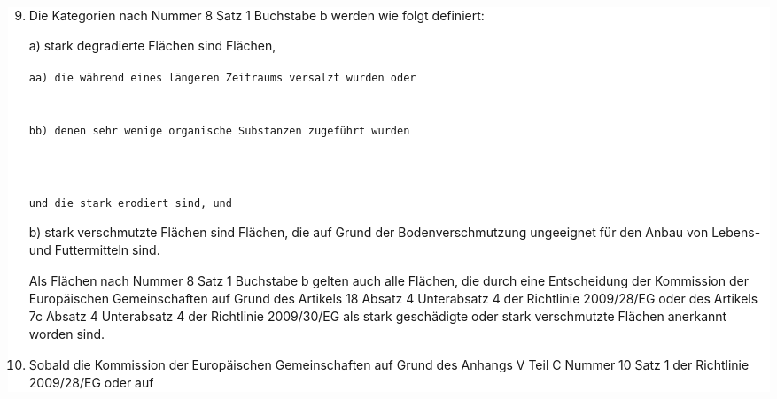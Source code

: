 
9.  Die Kategorien nach Nummer 8 Satz 1 Buchstabe b werden wie folgt
    definiert:

    a)  stark degradierte Flächen sind Flächen,

        aa) die während eines längeren Zeitraums versalzt wurden oder


        bb) denen sehr wenige organische Substanzen zugeführt wurden



        und die stark erodiert sind, und


    b)  stark verschmutzte Flächen sind Flächen, die auf Grund der
        Bodenverschmutzung ungeeignet für den Anbau von Lebens- und
        Futtermitteln sind.



    Als Flächen nach Nummer 8 Satz 1 Buchstabe b gelten auch alle Flächen,
    die durch eine Entscheidung der Kommission der Europäischen
    Gemeinschaften auf Grund des Artikels 18 Absatz 4 Unterabsatz 4 der
    Richtlinie 2009/28/EG oder des Artikels 7c Absatz 4 Unterabsatz 4 der
    Richtlinie 2009/30/EG als stark geschädigte oder stark verschmutzte
    Flächen anerkannt worden sind.


10. Sobald die Kommission der Europäischen Gemeinschaften auf Grund des
    Anhangs V Teil C Nummer 10 Satz 1 der Richtlinie 2009/28/EG oder auf
